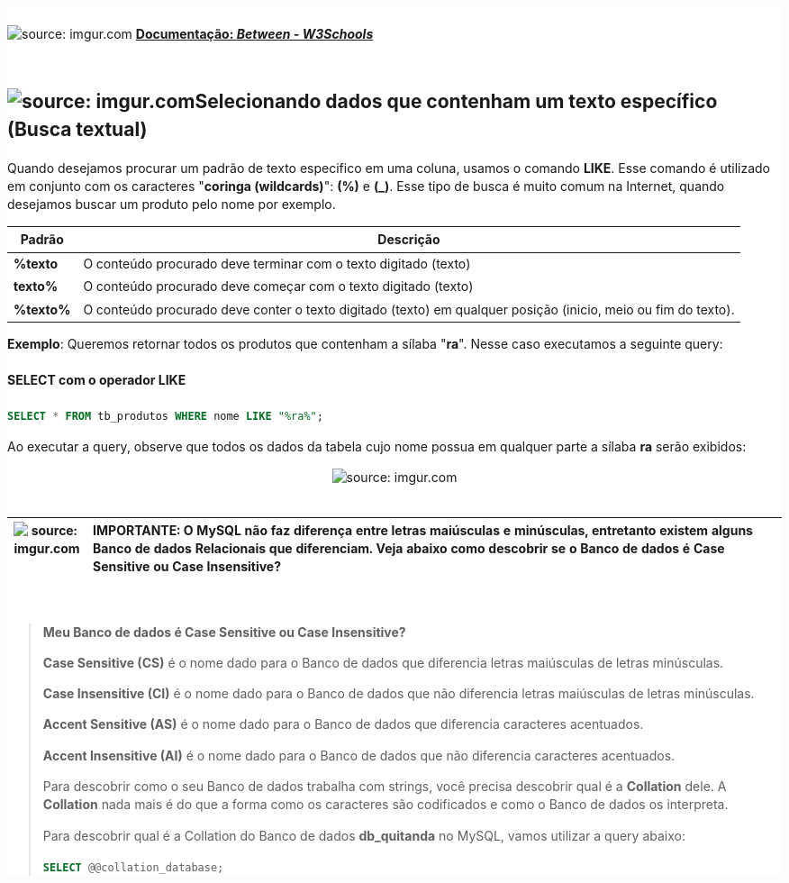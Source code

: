 <br />

<div align="left"><img src="https://i.imgur.com/38hZn7Z.png" title="source: imgur.com" width="25px"/> <a href="https://www.w3schools.com/sql/sql_between.asp" target="_blank"><b>Documentação: <i>Between - W3Schools</i></b></a></div>

<br />

<h2><img src="https://i.imgur.com/ZL3AFqF.png" title="source: imgur.com" width="30px"/>Selecionando dados que contenham um texto específico (Busca textual)</h2>



Quando desejamos procurar um padrão de texto especifico em uma coluna, usamos o comando **LIKE**. Esse comando é utilizado em conjunto com os caracteres "**coringa (wildcards)**": **(%)** e **(_)**. Esse tipo de busca é muito comum na Internet, quando desejamos buscar um produto pelo nome por exemplo.

| Padrão      | Descrição                                                    |
| ----------- | ------------------------------------------------------------ |
| **%texto**  | O conteúdo procurado deve terminar com o texto digitado (texto) |
| **texto%**  | O conteúdo procurado deve começar com o texto digitado (texto) |
| **%texto%** | O conteúdo procurado deve conter o texto digitado (texto) em qualquer posição (inicio, meio ou fim do texto). |

**Exemplo**: Queremos retornar todos os produtos que contenham a sílaba "**ra**". Nesse caso executamos a seguinte query: 

<h4>SELECT com o operador LIKE</h4>

```sql
SELECT * FROM tb_produtos WHERE nome LIKE "%ra%";
```

Ao executar a query, observe que todos os dados da tabela cujo nome possua em qualquer parte a sílaba **ra** serão exibidos:

<div align="center"><img src="https://i.imgur.com/JSdl8PV.png" title="source: imgur.com" /></div>

<br />

| <img src="https://i.imgur.com/hOgWvSc.png" title="source: imgur.com" width="120px"/> | **IMPORTANTE:** O MySQL não faz diferença entre letras maiúsculas e minúsculas, entretanto existem alguns Banco de dados Relacionais que diferenciam. Veja abaixo como descobrir se o Banco de dados é Case Sensitive ou Case Insensitive? |
| ------------------------------------------------------------ | :----------------------------------------------------------- |

<br />

> **Meu Banco de dados é Case Sensitive ou Case Insensitive?**
>
> **Case Sensitive (CS)** é o nome dado para o Banco de dados que diferencia letras maiúsculas de letras minúsculas. 
>
> **Case Insensitive (CI)** é o nome dado para o Banco de dados que não diferencia letras maiúsculas de letras minúsculas.
>
> **Accent Sensitive (AS)** é o nome dado para o Banco de dados que diferencia caracteres acentuados.
>
> **Accent Insensitive (AI)** é o nome dado para o Banco de dados que não diferencia caracteres acentuados. 
>
> Para descobrir como o seu Banco de dados trabalha com strings, você precisa descobrir qual é a **Collation** dele. A **Collation** nada mais é do que a forma como os caracteres são codificados e como o Banco de dados os interpreta. 
>
> Para descobrir qual é a Collation do Banco de dados **db_quitanda** no MySQL, vamos utilizar a query abaixo:
>
> ```sql
> SELECT @@collation_database;
> ```
>
